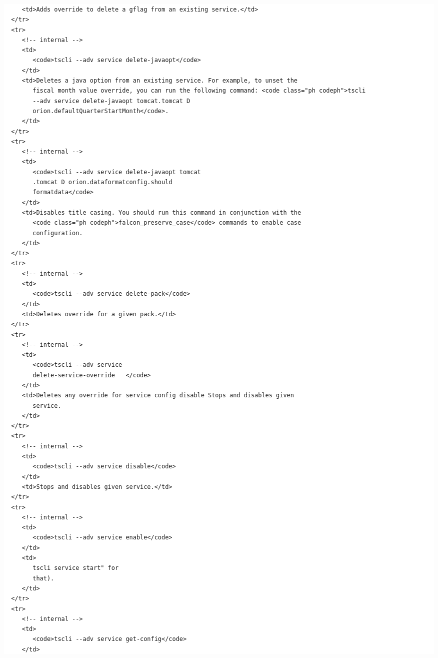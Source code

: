          <td>Adds override to delete a gflag from an existing service.</td>
      </tr>
      <tr>
         <!-- internal -->
         <td>
            <code>tscli --adv service delete-javaopt</code>
         </td>
         <td>Deletes a java option from an existing service. For example, to unset the
            fiscal month value override, you can run the following command: <code class="ph codeph">tscli
            --adv service delete-javaopt tomcat.tomcat D
            orion.defaultQuarterStartMonth</code>.
         </td>
      </tr>
      <tr>
         <!-- internal -->
         <td>
            <code>tscli --adv service delete-javaopt tomcat
            .tomcat D orion.dataformatconfig.should
            formatdata</code>
         </td>
         <td>Disables title casing. You should run this command in conjunction with the
            <code class="ph codeph">falcon_preserve_case</code> commands to enable case
            configuration.
         </td>
      </tr>
      <tr>
         <!-- internal -->
         <td>
            <code>tscli --adv service delete-pack</code>
         </td>
         <td>Deletes override for a given pack.</td>
      </tr>
      <tr>
         <!-- internal -->
         <td>
            <code>tscli --adv service
            delete-service-override   </code>
         </td>
         <td>Deletes any override for service config disable Stops and disables given
            service.
         </td>
      </tr>
      <tr>
         <!-- internal -->
         <td>
            <code>tscli --adv service disable</code>
         </td>
         <td>Stops and disables given service.</td>
      </tr>
      <tr>
         <!-- internal -->
         <td>
            <code>tscli --adv service enable</code>
         </td>
         <td>
            tscli service start" for
            that).
         </td>
      </tr>
      <tr>
         <!-- internal -->
         <td>
            <code>tscli --adv service get-config</code>
         </td>